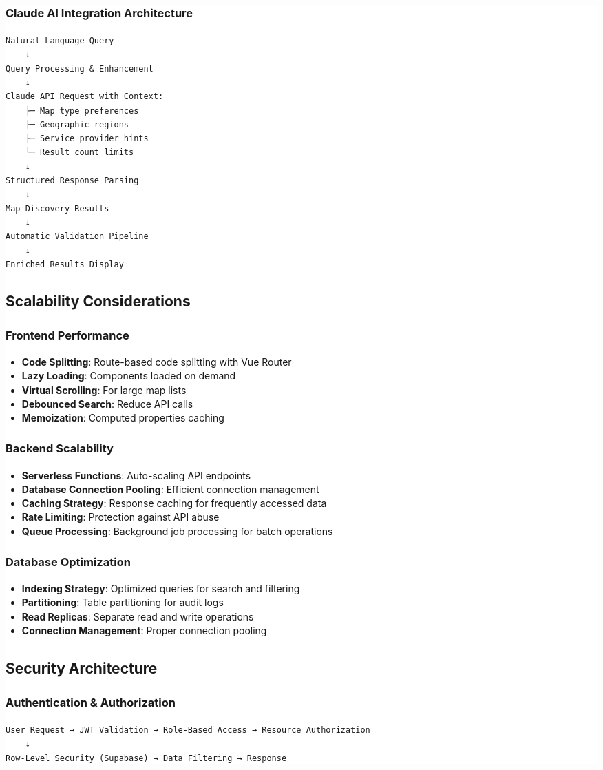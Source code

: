 ### Claude AI Integration Architecture
```
Natural Language Query
    ↓
Query Processing & Enhancement
    ↓
Claude API Request with Context:
    ├─ Map type preferences
    ├─ Geographic regions
    ├─ Service provider hints
    └─ Result count limits
    ↓
Structured Response Parsing
    ↓
Map Discovery Results
    ↓
Automatic Validation Pipeline
    ↓
Enriched Results Display
```

## Scalability Considerations

### Frontend Performance
- **Code Splitting**: Route-based code splitting with Vue Router
- **Lazy Loading**: Components loaded on demand
- **Virtual Scrolling**: For large map lists
- **Debounced Search**: Reduce API calls
- **Memoization**: Computed properties caching

### Backend Scalability
- **Serverless Functions**: Auto-scaling API endpoints
- **Database Connection Pooling**: Efficient connection management
- **Caching Strategy**: Response caching for frequently accessed data
- **Rate Limiting**: Protection against API abuse
- **Queue Processing**: Background job processing for batch operations

### Database Optimization
- **Indexing Strategy**: Optimized queries for search and filtering
- **Partitioning**: Table partitioning for audit logs
- **Read Replicas**: Separate read and write operations
- **Connection Management**: Proper connection pooling

## Security Architecture

### Authentication & Authorization
```
User Request → JWT Validation → Role-Based Access → Resource Authorization
    ↓
Row-Level Security (Supabase) → Data Filtering → Response
```
